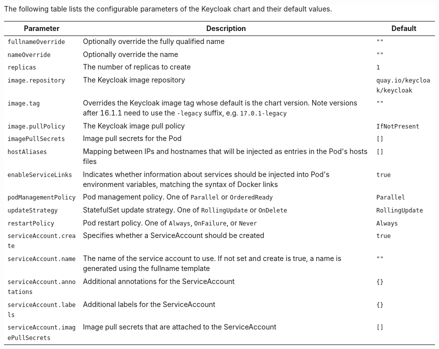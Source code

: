 The following table lists the configurable parameters of the Keycloak chart and their default values.

| Parameter | Description                                                                                                                                                                                                                                                                       | Default |
|---|-----------------------------------------------------------------------------------------------------------------------------------------------------------------------------------------------------------------------------------------------------------------------------------|---|
| `fullnameOverride` | Optionally override the fully qualified name                                                                                                                                                                                                                                      | `""` |
| `nameOverride` | Optionally override the name                                                                                                                                                                                                                                                      | `""` |
| `replicas` | The number of replicas to create                                                                                                                                                                                                                                                  | `1` |
| `image.repository` | The Keycloak image repository                                                                                                                                                                                                                                                     | `quay.io/keycloak/keycloak` |
| `image.tag` | Overrides the Keycloak image tag whose default is the chart version. Note versions after 16.1.1 need to use the `-legacy` suffix, e.g. `17.0.1-legacy`                                                                                                                              | `""` |
| `image.pullPolicy` | The Keycloak image pull policy                                                                                                                                                                                                                                                    | `IfNotPresent` |
| `imagePullSecrets` | Image pull secrets for the Pod                                                                                                                                                                                                                                                    | `[]` |
| `hostAliases` | Mapping between IPs and hostnames that will be injected as entries in the Pod's hosts files                                                                                                                                                                                       | `[]` |
| `enableServiceLinks` | Indicates whether information about services should be injected into Pod's environment variables, matching the syntax of Docker links                                                                                                                                             | `true` |
| `podManagementPolicy` | Pod management policy. One of `Parallel` or `OrderedReady`                                                                                                                                                                                                                        | `Parallel` |
| `updateStrategy` | StatefulSet update strategy. One of `RollingUpdate` or `OnDelete`                                                                                                                                                                                                                        | `RollingUpdate` |
| `restartPolicy` | Pod restart policy. One of `Always`, `OnFailure`, or `Never`                                                                                                                                                                                                                      | `Always` |
| `serviceAccount.create` | Specifies whether a ServiceAccount should be created                                                                                                                                                                                                                              | `true` |
| `serviceAccount.name` | The name of the service account to use. If not set and create is true, a name is generated using the fullname template                                                                                                                                                            | `""` |
| `serviceAccount.annotations` | Additional annotations for the ServiceAccount                                                                                                                                                                                                                                     | `{}` |
| `serviceAccount.labels` | Additional labels for the ServiceAccount                                                                                                                                                                                                                                          | `{}` |
| `serviceAccount.imagePullSecrets` | Image pull secrets that are attached to the ServiceAccount                                                                                                                                                                                                                        | `[]` |